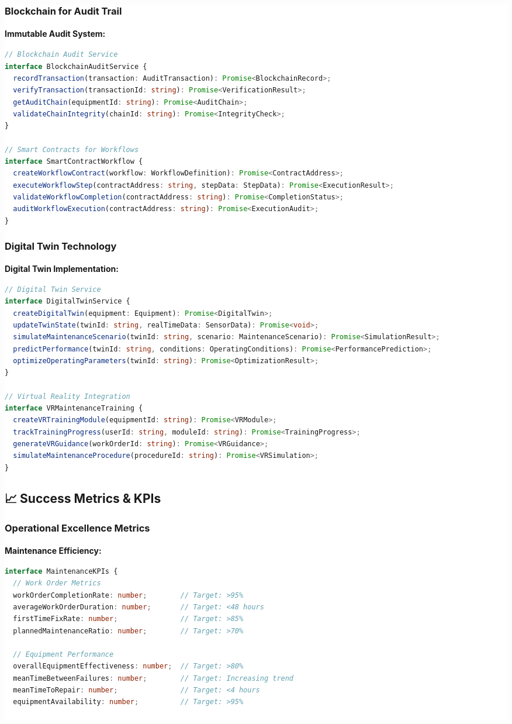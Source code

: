 ### Blockchain for Audit Trail

**Immutable Audit System:**
```typescript
// Blockchain Audit Service
interface BlockchainAuditService {
  recordTransaction(transaction: AuditTransaction): Promise<BlockchainRecord>;
  verifyTransaction(transactionId: string): Promise<VerificationResult>;
  getAuditChain(equipmentId: string): Promise<AuditChain>;
  validateChainIntegrity(chainId: string): Promise<IntegrityCheck>;
}

// Smart Contracts for Workflows
interface SmartContractWorkflow {
  createWorkflowContract(workflow: WorkflowDefinition): Promise<ContractAddress>;
  executeWorkflowStep(contractAddress: string, stepData: StepData): Promise<ExecutionResult>;
  validateWorkflowCompletion(contractAddress: string): Promise<CompletionStatus>;
  auditWorkflowExecution(contractAddress: string): Promise<ExecutionAudit>;
}
```

### Digital Twin Technology

**Digital Twin Implementation:**
```typescript
// Digital Twin Service
interface DigitalTwinService {
  createDigitalTwin(equipment: Equipment): Promise<DigitalTwin>;
  updateTwinState(twinId: string, realTimeData: SensorData): Promise<void>;
  simulateMaintenanceScenario(twinId: string, scenario: MaintenanceScenario): Promise<SimulationResult>;
  predictPerformance(twinId: string, conditions: OperatingConditions): Promise<PerformancePrediction>;
  optimizeOperatingParameters(twinId: string): Promise<OptimizationResult>;
}

// Virtual Reality Integration
interface VRMaintenanceTraining {
  createVRTrainingModule(equipmentId: string): Promise<VRModule>;
  trackTrainingProgress(userId: string, moduleId: string): Promise<TrainingProgress>;
  generateVRGuidance(workOrderId: string): Promise<VRGuidance>;
  simulateMaintenanceProcedure(procedureId: string): Promise<VRSimulation>;
}
```

## 📈 Success Metrics & KPIs

### Operational Excellence Metrics

**Maintenance Efficiency:**
```typescript
interface MaintenanceKPIs {
  // Work Order Metrics
  workOrderCompletionRate: number;        // Target: >95%
  averageWorkOrderDuration: number;       // Target: <48 hours
  firstTimeFixRate: number;               // Target: >85%
  plannedMaintenanceRatio: number;        // Target: >70%
  
  // Equipment Performance
  overallEquipmentEffectiveness: number;  // Target: >80%
  meanTimeBetweenFailures: number;        // Target: Increasing trend
  meanTimeToRepair: number;               // Target: <4 hours
  equipmentAvailability: number;          // Target: >95%
  
```
